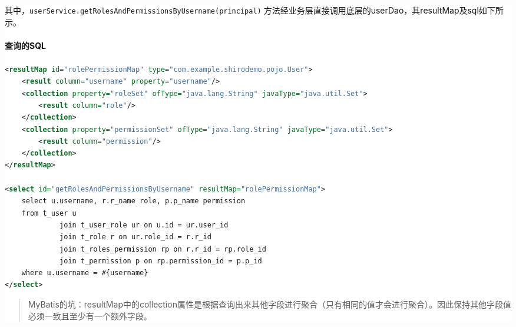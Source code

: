 其中，`userService.getRolesAndPermissionsByUsername(principal)` 方法经业务层直接调用底层的userDao，其resultMap及sql如下所示。

#### 查询的SQL

```xml
<resultMap id="rolePermissionMap" type="com.example.shirodemo.pojo.User">
    <result column="username" property="username"/>
    <collection property="roleSet" ofType="java.lang.String" javaType="java.util.Set">
        <result column="role"/>
    </collection>
    <collection property="permissionSet" ofType="java.lang.String" javaType="java.util.Set">
        <result column="permission"/>
    </collection>
</resultMap>

<select id="getRolesAndPermissionsByUsername" resultMap="rolePermissionMap">
    select u.username, r.r_name role, p.p_name permission
    from t_user u
             join t_user_role ur on u.id = ur.user_id
             join t_role r on ur.role_id = r.r_id
             join t_roles_permission rp on r.r_id = rp.role_id
             join t_permission p on rp.permission_id = p.p_id
    where u.username = #{username}
</select>
```

>   MyBatis的坑：resultMap中的collection属性是根据查询出来其他字段进行聚合（只有相同的值才会进行聚合）。因此保持其他字段值必须一致且至少有一个额外字段。


